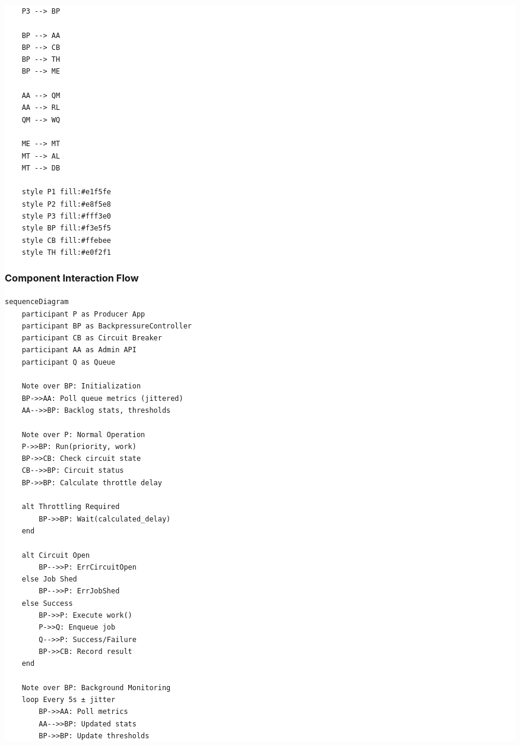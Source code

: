```mermaid
    P3 --> BP

    BP --> AA
    BP --> CB
    BP --> TH
    BP --> ME

    AA --> QM
    AA --> RL
    QM --> WQ

    ME --> MT
    MT --> AL
    MT --> DB

    style P1 fill:#e1f5fe
    style P2 fill:#e8f5e8
    style P3 fill:#fff3e0
    style BP fill:#f3e5f5
    style CB fill:#ffebee
    style TH fill:#e0f2f1
```

### Component Interaction Flow

```mermaid
sequenceDiagram
    participant P as Producer App
    participant BP as BackpressureController
    participant CB as Circuit Breaker
    participant AA as Admin API
    participant Q as Queue

    Note over BP: Initialization
    BP->>AA: Poll queue metrics (jittered)
    AA-->>BP: Backlog stats, thresholds

    Note over P: Normal Operation
    P->>BP: Run(priority, work)
    BP->>CB: Check circuit state
    CB-->>BP: Circuit status
    BP->>BP: Calculate throttle delay

    alt Throttling Required
        BP->>BP: Wait(calculated_delay)
    end

    alt Circuit Open
        BP-->>P: ErrCircuitOpen
    else Job Shed
        BP-->>P: ErrJobShed
    else Success
        BP->>P: Execute work()
        P->>Q: Enqueue job
        Q-->>P: Success/Failure
        BP->>CB: Record result
    end

    Note over BP: Background Monitoring
    loop Every 5s ± jitter
        BP->>AA: Poll metrics
        AA-->>BP: Updated stats
        BP->>BP: Update thresholds
```